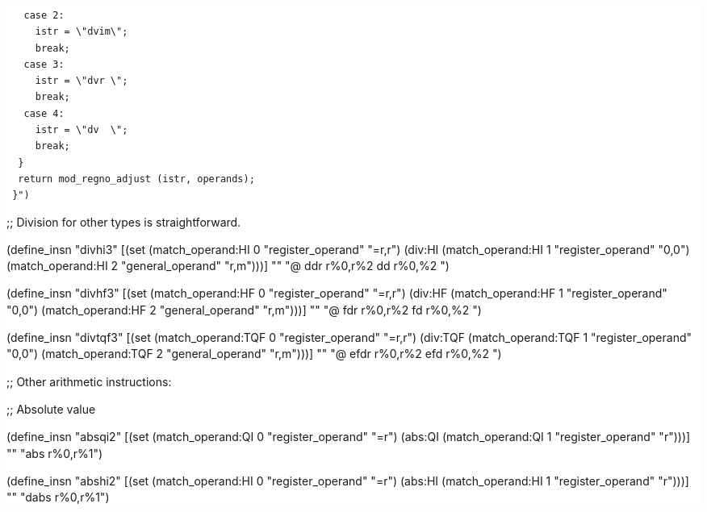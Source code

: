       case 2:
         istr = \"dvim\";
         break;
       case 3:
         istr = \"dvr \";
         break;
       case 4:
         istr = \"dv  \";
         break;
      }
      return mod_regno_adjust (istr, operands);
     }")

;; Division for other types is straightforward.

(define_insn "divhi3"
  [(set (match_operand:HI 0 "register_operand" "=r,r")
        (div:HI (match_operand:HI 1 "register_operand" "0,0")
                (match_operand:HI 2 "general_operand" "r,m")))]
  ""
  "@
    ddr r%0,r%2
    dd  r%0,%2 ")

(define_insn "divhf3"
  [(set (match_operand:HF 0 "register_operand" "=r,r")
        (div:HF (match_operand:HF 1 "register_operand" "0,0")
                (match_operand:HF 2 "general_operand" "r,m")))]
  ""
  "@
    fdr r%0,r%2
    fd  r%0,%2 ")

(define_insn "divtqf3"
  [(set (match_operand:TQF 0 "register_operand" "=r,r")
        (div:TQF (match_operand:TQF 1 "register_operand" "0,0")
                (match_operand:TQF 2 "general_operand" "r,m")))]
  ""
  "@
    efdr r%0,r%2
    efd  r%0,%2 ")


;; Other arithmetic instructions:

;; Absolute value

(define_insn "absqi2"
  [(set (match_operand:QI 0 "register_operand" "=r")
        (abs:QI (match_operand:QI 1 "register_operand" "r")))]
  ""
  "abs r%0,r%1")

(define_insn "abshi2"
  [(set (match_operand:HI 0 "register_operand" "=r")
        (abs:HI (match_operand:HI 1 "register_operand" "r")))]
  ""
  "dabs r%0,r%1")
